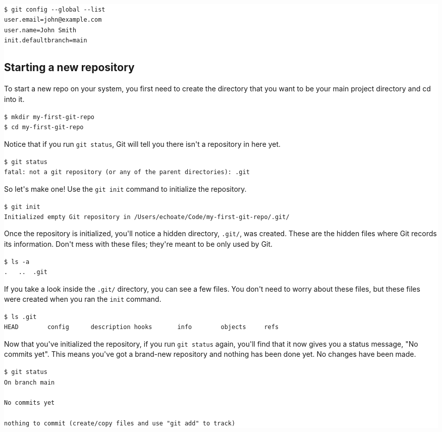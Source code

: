 ```shell
$ git config --global --list
user.email=john@example.com
user.name=John Smith
init.defaultbranch=main
```

## Starting a new repository

To start a new repo on your system, you first need to create the directory that you want to be your main project directory and cd into it. 

```shell
$ mkdir my-first-git-repo
$ cd my-first-git-repo
```

Notice that if you run `git status`, Git will tell you there isn't a repository in here yet.

```shell
$ git status
fatal: not a git repository (or any of the parent directories): .git
```

So let's make one! Use the `git init` command to initialize the repository.

```shell
$ git init
Initialized empty Git repository in /Users/echoate/Code/my-first-git-repo/.git/
```

Once the repository is initialized, you'll notice a hidden directory, `.git/`, was created. These are the hidden files where Git records its information. Don't mess with these files; they're meant to be only used by Git. 

```shell
$ ls -a
.	..	.git
```

If you take a look inside the `.git/` directory, you can see a few files. You don't need to worry about these files, but these files were created when you ran the `init` command. 

```shell
$ ls .git
HEAD		config		description	hooks		info		objects		refs
```

Now that you've initialized the repository, if you run `git status` again, you'll find that it now gives you a status message, "No commits yet". This means you've got a brand-new repository and nothing has been done yet. No changes have been made.

```shell
$ git status
On branch main

No commits yet

nothing to commit (create/copy files and use "git add" to track)
```
